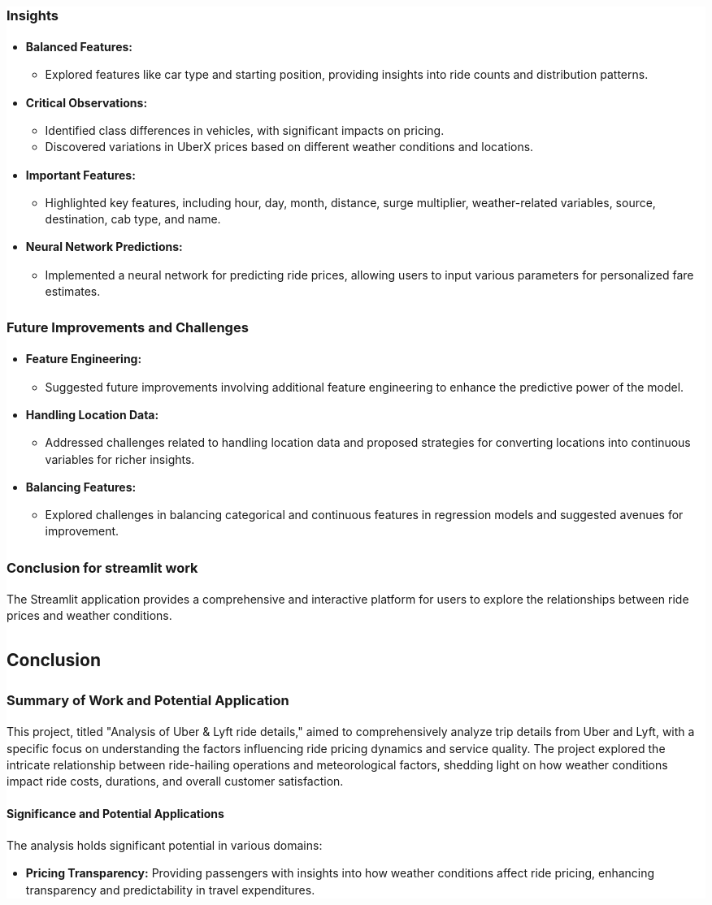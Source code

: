### Insights

- **Balanced Features:**
  - Explored features like car type and starting position, providing insights into ride counts and distribution patterns.

- **Critical Observations:**
  - Identified class differences in vehicles, with significant impacts on pricing.
  - Discovered variations in UberX prices based on different weather conditions and locations.

- **Important Features:**
  - Highlighted key features, including hour, day, month, distance, surge multiplier, weather-related variables, source, destination, cab type, and name.

- **Neural Network Predictions:**
  - Implemented a neural network for predicting ride prices, allowing users to input various parameters for personalized fare estimates.

### Future Improvements and Challenges

- **Feature Engineering:**
  - Suggested future improvements involving additional feature engineering to enhance the predictive power of the model.

- **Handling Location Data:**
  - Addressed challenges related to handling location data and proposed strategies for converting locations into continuous variables for richer insights.

- **Balancing Features:**
  - Explored challenges in balancing categorical and continuous features in regression models and suggested avenues for improvement.

### Conclusion for streamlit work
The Streamlit application provides a comprehensive and interactive platform for users to explore the relationships between ride prices and weather conditions.


## Conclusion

### Summary of Work and Potential Application

This project, titled "Analysis of Uber & Lyft ride details," aimed to comprehensively analyze trip details from Uber and Lyft, with a specific focus on understanding the factors influencing ride pricing dynamics and service quality. The project explored the intricate relationship between ride-hailing operations and meteorological factors, shedding light on how weather conditions impact ride costs, durations, and overall customer satisfaction.

#### Significance and Potential Applications

The analysis holds significant potential in various domains:

- **Pricing Transparency:** Providing passengers with insights into how weather conditions affect ride pricing, enhancing transparency and predictability in travel expenditures.
  